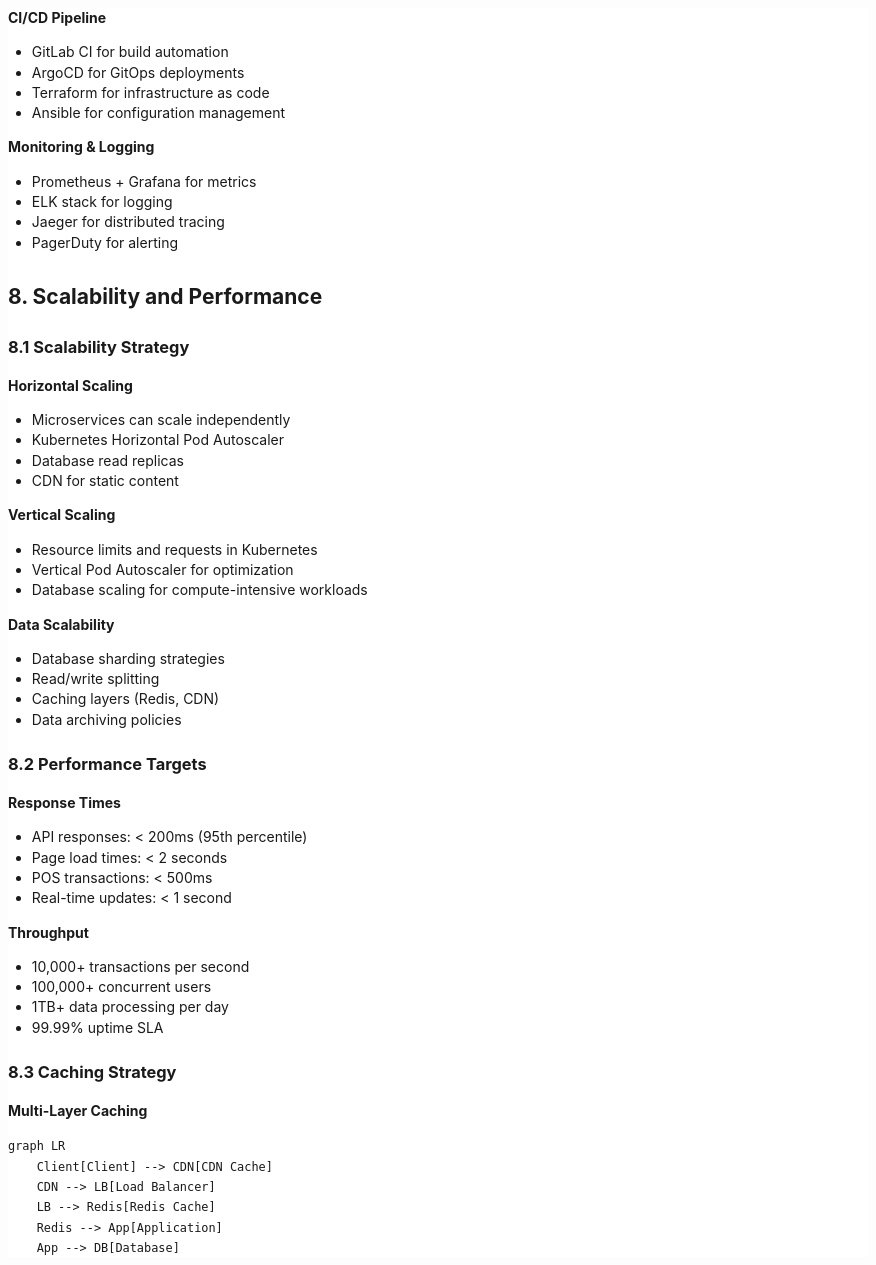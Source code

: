 **CI/CD Pipeline**
- GitLab CI for build automation
- ArgoCD for GitOps deployments
- Terraform for infrastructure as code
- Ansible for configuration management

**Monitoring & Logging**
- Prometheus + Grafana for metrics
- ELK stack for logging
- Jaeger for distributed tracing
- PagerDuty for alerting

## 8. Scalability and Performance

### 8.1 Scalability Strategy

**Horizontal Scaling**
- Microservices can scale independently
- Kubernetes Horizontal Pod Autoscaler
- Database read replicas
- CDN for static content

**Vertical Scaling**
- Resource limits and requests in Kubernetes
- Vertical Pod Autoscaler for optimization
- Database scaling for compute-intensive workloads

**Data Scalability**
- Database sharding strategies
- Read/write splitting
- Caching layers (Redis, CDN)
- Data archiving policies

### 8.2 Performance Targets

**Response Times**
- API responses: < 200ms (95th percentile)
- Page load times: < 2 seconds
- POS transactions: < 500ms
- Real-time updates: < 1 second

**Throughput**
- 10,000+ transactions per second
- 100,000+ concurrent users
- 1TB+ data processing per day
- 99.99% uptime SLA

### 8.3 Caching Strategy

**Multi-Layer Caching**
```mermaid
graph LR
    Client[Client] --> CDN[CDN Cache]
    CDN --> LB[Load Balancer]
    LB --> Redis[Redis Cache]
    Redis --> App[Application]
    App --> DB[Database]
```
